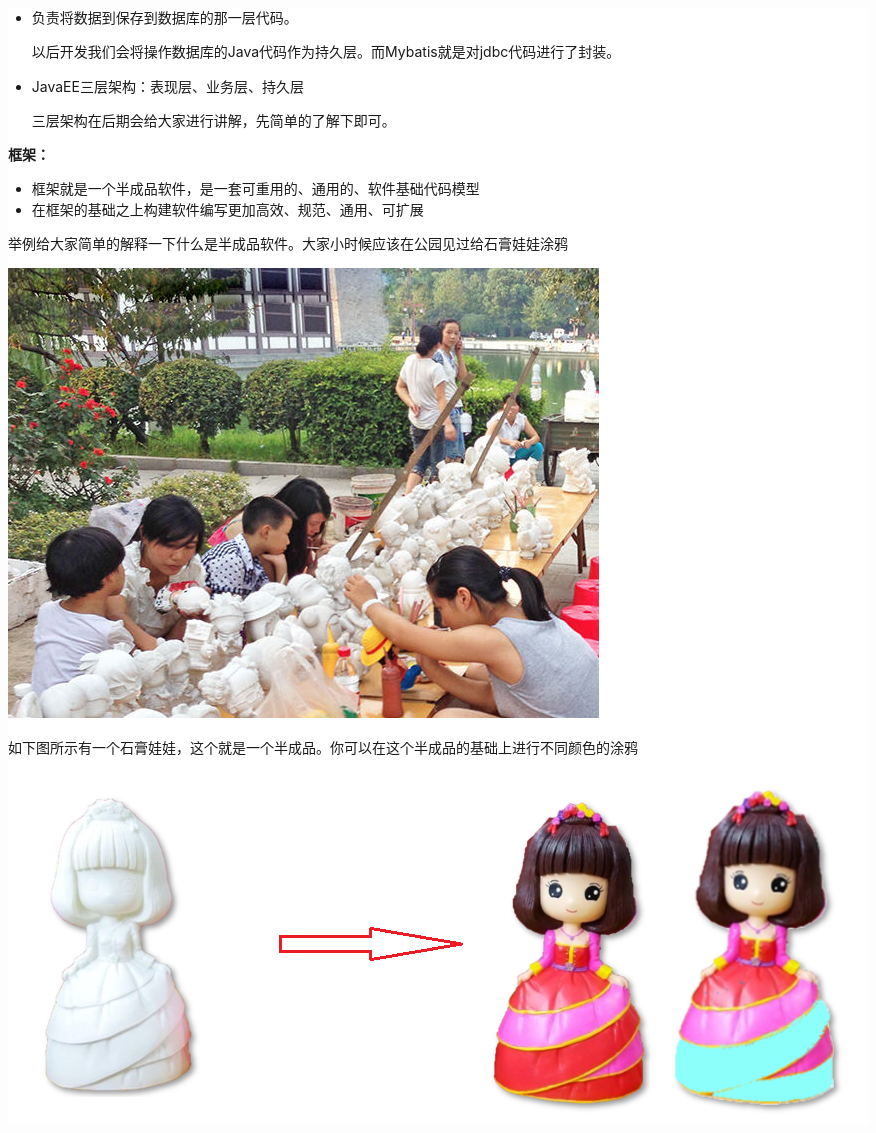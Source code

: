 * 负责将数据到保存到数据库的那一层代码。

  以后开发我们会将操作数据库的Java代码作为持久层。而Mybatis就是对jdbc代码进行了封装。

* JavaEE三层架构：表现层、业务层、持久层

  三层架构在后期会给大家进行讲解，先简单的了解下即可。

**框架：**

* 框架就是一个半成品软件，是一套可重用的、通用的、软件基础代码模型
* 在框架的基础之上构建软件编写更加高效、规范、通用、可扩展

举例给大家简单的解释一下什么是半成品软件。大家小时候应该在公园见过给石膏娃娃涂鸦

![img](assets/image-20210726202410311.png )

如下图所示有一个石膏娃娃，这个就是一个半成品。你可以在这个半成品的基础上进行不同颜色的涂鸦

![img](assets/image-20210726202858441.png )
